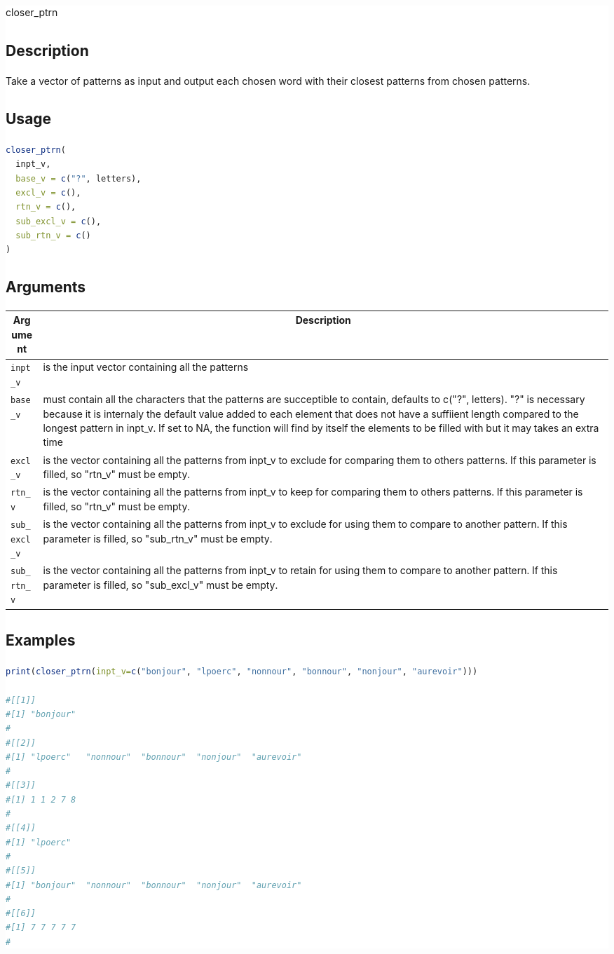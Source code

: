 closer_ptrn


## Description

Take a vector of patterns as input and output each chosen word with their closest patterns from chosen patterns.


## Usage

```r
closer_ptrn(
  inpt_v,
  base_v = c("?", letters),
  excl_v = c(),
  rtn_v = c(),
  sub_excl_v = c(),
  sub_rtn_v = c()
)
```


## Arguments

Argument      |Description
------------- |----------------
`inpt_v`     |     is the input vector containing all the patterns
`base_v`     |     must contain all the characters that the patterns are succeptible to contain, defaults to c("?", letters). "?" is necessary because it is internaly the default value added to each element that does not have a suffiient length compared to the longest pattern in inpt_v. If set to NA, the function will find by itself the elements to be filled with but it may takes an extra time
`excl_v`     |     is the vector containing all the patterns from inpt_v to exclude for comparing them to others patterns. If this parameter is filled, so "rtn_v" must be empty.
`rtn_v`     |     is the vector containing all the patterns from inpt_v to keep for comparing them to others patterns. If this parameter is filled, so "rtn_v" must be empty.
`sub_excl_v`     |     is the vector containing all the patterns from inpt_v to exclude for using them to compare to another pattern. If this parameter is filled, so "sub_rtn_v" must be empty.
`sub_rtn_v`     |     is the vector containing all the patterns from inpt_v to retain for using them to compare to another pattern. If this parameter is filled, so "sub_excl_v" must be empty.


## Examples

```r
print(closer_ptrn(inpt_v=c("bonjour", "lpoerc", "nonnour", "bonnour", "nonjour", "aurevoir")))

#[[1]]
#[1] "bonjour"
#
#[[2]]
#[1] "lpoerc"   "nonnour"  "bonnour"  "nonjour"  "aurevoir"
#
#[[3]]
#[1] 1 1 2 7 8
#
#[[4]]
#[1] "lpoerc"
#
#[[5]]
#[1] "bonjour"  "nonnour"  "bonnour"  "nonjour"  "aurevoir"
#
#[[6]]
#[1] 7 7 7 7 7
#
```